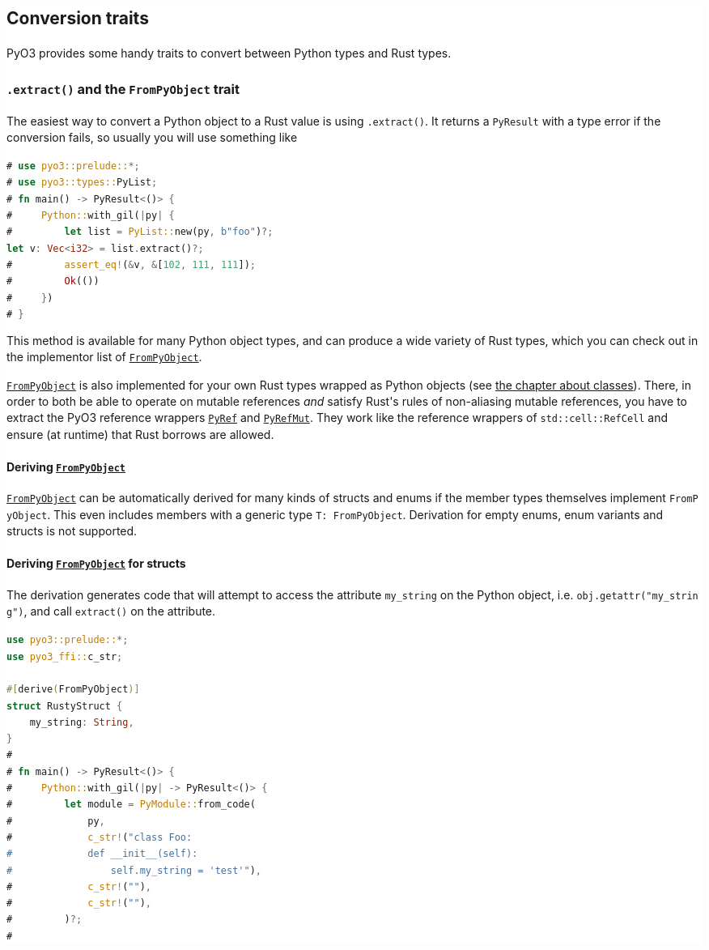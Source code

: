 ## Conversion traits

PyO3 provides some handy traits to convert between Python types and Rust types.

### `.extract()` and the `FromPyObject` trait

The easiest way to convert a Python object to a Rust value is using
`.extract()`.  It returns a `PyResult` with a type error if the conversion
fails, so usually you will use something like

```rust
# use pyo3::prelude::*;
# use pyo3::types::PyList;
# fn main() -> PyResult<()> {
#     Python::with_gil(|py| {
#         let list = PyList::new(py, b"foo")?;
let v: Vec<i32> = list.extract()?;
#         assert_eq!(&v, &[102, 111, 111]);
#         Ok(())
#     })
# }
```

This method is available for many Python object types, and can produce a wide
variety of Rust types, which you can check out in the implementor list of
[`FromPyObject`].

[`FromPyObject`] is also implemented for your own Rust types wrapped as Python
objects (see [the chapter about classes](../class.md)).  There, in order to both be
able to operate on mutable references *and* satisfy Rust's rules of non-aliasing
mutable references, you have to extract the PyO3 reference wrappers [`PyRef`]
and [`PyRefMut`].  They work like the reference wrappers of
`std::cell::RefCell` and ensure (at runtime) that Rust borrows are allowed.

#### Deriving [`FromPyObject`]

[`FromPyObject`] can be automatically derived for many kinds of structs and enums
if the member types themselves implement `FromPyObject`. This even includes members
with a generic type `T: FromPyObject`. Derivation for empty enums, enum variants and
structs is not supported.

#### Deriving [`FromPyObject`] for structs

The derivation generates code that will attempt to access the attribute  `my_string` on
the Python object, i.e. `obj.getattr("my_string")`, and call `extract()` on the attribute.

```rust
use pyo3::prelude::*;
use pyo3_ffi::c_str;

#[derive(FromPyObject)]
struct RustyStruct {
    my_string: String,
}
#
# fn main() -> PyResult<()> {
#     Python::with_gil(|py| -> PyResult<()> {
#         let module = PyModule::from_code(
#             py,
#             c_str!("class Foo:
#             def __init__(self):
#                 self.my_string = 'test'"),
#             c_str!(""),
#             c_str!(""),
#         )?;
#
```

[`IntoPy`]: {{#PYO3_DOCS_URL}}/pyo3/conversion/trait.IntoPy.html
[`FromPyObject`]: {{#PYO3_DOCS_URL}}/pyo3/conversion/trait.FromPyObject.html
[`ToPyObject`]: {{#PYO3_DOCS_URL}}/pyo3/conversion/trait.ToPyObject.html
[`PyObject`]: {{#PYO3_DOCS_URL}}/pyo3/type.PyObject.html
[`PyRef`]: {{#PYO3_DOCS_URL}}/pyo3/pycell/struct.PyRef.html
[`PyRefMut`]: {{#PYO3_DOCS_URL}}/pyo3/pycell/struct.PyRefMut.html